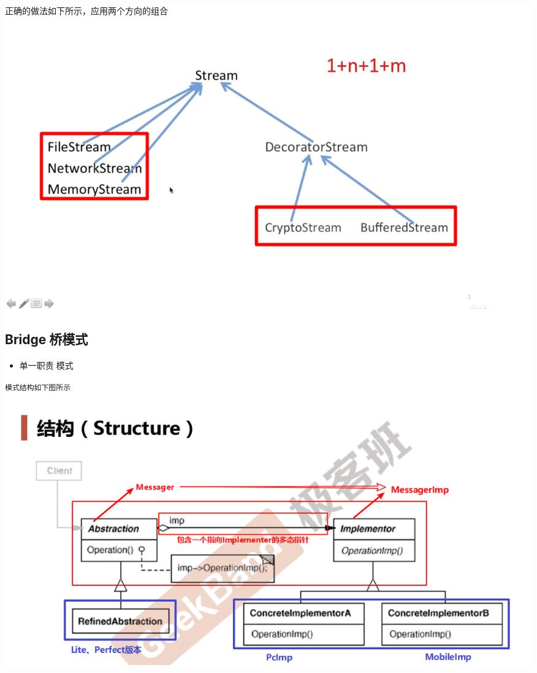 正确的做法如下所示，应用两个方向的组合

<img src="C++设计模式.assets/image-20211108153058986.png" alt="image-20211108153058986" style="zoom:80%;" />



## Bridge 桥模式

- 单一职责 模式

`模式结构如下图所示`

![image-20211108173648741](C++设计模式.assets/image-20211108173648741.png)
